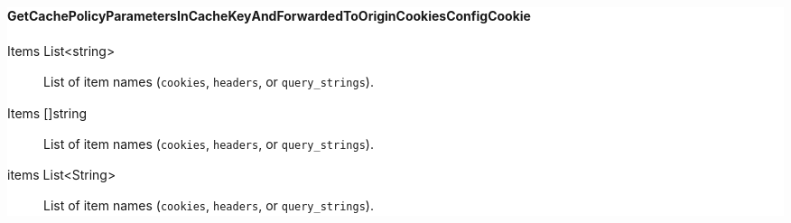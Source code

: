 <h4 id="getcachepolicyparametersincachekeyandforwardedtoorigincookiesconfigcookie">Get<wbr>Cache<wbr>Policy<wbr>Parameters<wbr>In<wbr>Cache<wbr>Key<wbr>And<wbr>Forwarded<wbr>To<wbr>Origin<wbr>Cookies<wbr>Config<wbr>Cookie</h4>



<div>
<pulumi-choosable type="language" values="csharp">
<dl class="resources-properties"><dt class="property-required"
            title="Required">
        <span id="items_csharp">
<a data-swiftype-name="resource-property" data-swiftype-type="text" href="#items_csharp" style="color: inherit; text-decoration: inherit;">Items</a>
</span>
        <span class="property-indicator"></span>
        <span class="property-type">List&lt;string&gt;</span>
    </dt>
    <dd><p>List of item names (<code>cookies</code>, <code>headers</code>, or <code>query_strings</code>).</p>
</dd></dl>
</pulumi-choosable>
</div>

<div>
<pulumi-choosable type="language" values="go">
<dl class="resources-properties"><dt class="property-required"
            title="Required">
        <span id="items_go">
<a data-swiftype-name="resource-property" data-swiftype-type="text" href="#items_go" style="color: inherit; text-decoration: inherit;">Items</a>
</span>
        <span class="property-indicator"></span>
        <span class="property-type">[]string</span>
    </dt>
    <dd><p>List of item names (<code>cookies</code>, <code>headers</code>, or <code>query_strings</code>).</p>
</dd></dl>
</pulumi-choosable>
</div>

<div>
<pulumi-choosable type="language" values="java">
<dl class="resources-properties"><dt class="property-required"
            title="Required">
        <span id="items_java">
<a data-swiftype-name="resource-property" data-swiftype-type="text" href="#items_java" style="color: inherit; text-decoration: inherit;">items</a>
</span>
        <span class="property-indicator"></span>
        <span class="property-type">List&lt;String&gt;</span>
    </dt>
    <dd><p>List of item names (<code>cookies</code>, <code>headers</code>, or <code>query_strings</code>).</p>
</dd></dl>
</pulumi-choosable>
</div>
